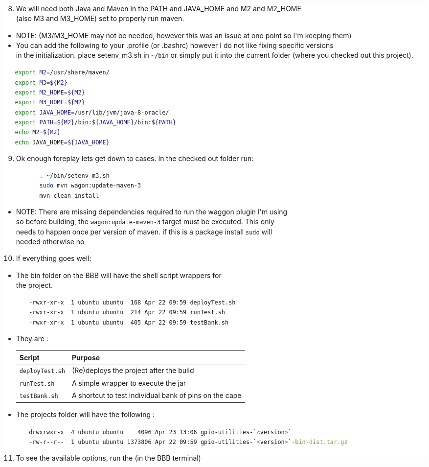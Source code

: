 8.	We will need both Java and Maven in the PATH and JAVA_HOME and M2 and M2_HOME    
   (also M3 and M3_HOME) set to properly run maven. 
 - NOTE: (M3/M3_HOME may not be needed, however this was an issue at one point so I'm keeping them)
 - You can add the following to your .profile (or .bashrc) however I do not like fixing specific versions     
     in the initialization. place setenv_m3.sh in ``~/bin``
     or simply put it into the current folder (where you checked out this project).

 ```sh
    export M2=/usr/share/maven/
    export M3=${M2}
    export M2_HOME=${M2}
    export M3_HOME=${M2}
    export JAVA_HOME=/usr/lib/jvm/java-8-oracle/
    export PATH=${M2}/bin:${JAVA_HOME}/bin:${PATH}
    echo M2=${M2}
    echo JAVA_HOME=${JAVA_HOME}
 ```

9.	Ok enough foreplay lets get down to cases. In the checked out folder run:
 ```sh
           . ~/bin/setenv_m3.sh
           sudo mvn wagon:update-maven-3
           mvn clean install
 ```
 - NOTE: There are missing dependencies required to run the waggon plugin I'm using    
           so before building, the ``wagon:update-maven-3`` target must be executed. This only    
           needs to happen once per version of maven. if this is a package install ``sudo`` will    
           needed otherwise no

10.	If everything goes well: 
 - The bin folder on the BBB will have the shell script wrappers for    
      the project.
      
 ```sh
        -rwxr-xr-x  1 ubuntu ubuntu  168 Apr 22 09:59 deployTest.sh
        -rwxr-xr-x  1 ubuntu ubuntu  214 Apr 22 09:59 runTest.sh
        -rwxr-xr-x  1 ubuntu ubuntu  405 Apr 22 09:59 testBank.sh
 ```
 - They are :

   | Script  | Purpose 
   | :---  | :--- 
   | `deployTest.sh`| (Re)deploys the project after the build
   | `runTest.sh`   | A simple wrapper to execute the jar
   | `testBank.sh`  | A shortcut to test individual bank of pins on the cape

 - The projects folder will have the following : 
 
 ```sh
        drwxrwxr-x  4 ubuntu ubuntu    4096 Apr 23 13:06 gpio-utilities-`<version>`
        -rw-r--r--  1 ubuntu ubuntu 1373806 Apr 22 09:59 gpio-utilities-`<version>`-bin-dist.tar.gz
 ```
11.	To see the available options, run the (in the BBB terminal)
 